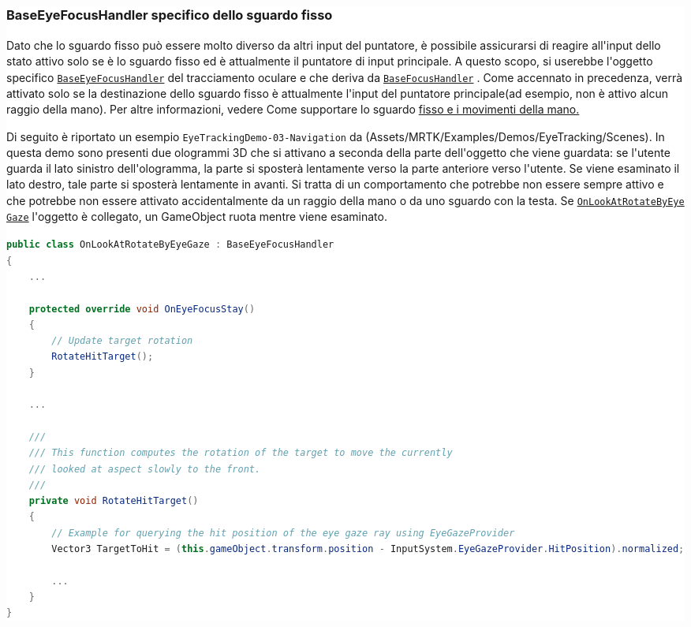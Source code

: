### <a name="eye-gaze-specific-baseeyefocushandler"></a>BaseEyeFocusHandler specifico dello sguardo fisso

Dato che lo sguardo fisso può essere molto diverso da altri input del puntatore,  è possibile assicurarsi di reagire all'input dello stato attivo solo se è lo sguardo fisso ed è attualmente il puntatore di input principale.
A questo scopo, si userebbe l'oggetto specifico [`BaseEyeFocusHandler`](xref:Microsoft.MixedReality.Toolkit.Input.BaseEyeFocusHandler) del tracciamento oculare e che deriva da [`BaseFocusHandler`](xref:Microsoft.MixedReality.Toolkit.Input.BaseFocusHandler) .
Come accennato in precedenza, verrà attivato solo se la destinazione dello sguardo fisso è attualmente l'input del puntatore principale(ad esempio, non è attivo alcun raggio della mano). Per altre informazioni, vedere Come supportare lo sguardo [fisso e i movimenti della mano.](eye-tracking-eyes-and-hands.md)

Di seguito è riportato un esempio `EyeTrackingDemo-03-Navigation` da (Assets/MRTK/Examples/Demos/EyeTracking/Scenes).
In questa demo sono presenti due ologrammi 3D che si attivano a seconda della parte dell'oggetto che viene guardata: se l'utente guarda il lato sinistro dell'ologramma, la parte si sposterà lentamente verso la parte anteriore verso l'utente.
Se viene esaminato il lato destro, tale parte si sposterà lentamente in avanti.
Si tratta di un comportamento che potrebbe non essere sempre attivo e che potrebbe non essere attivato accidentalmente da un raggio della mano o da uno sguardo con la testa.
Se [`OnLookAtRotateByEyeGaze`](xref:Microsoft.MixedReality.Toolkit.Examples.Demos.EyeTracking.OnLookAtRotateByEyeGaze) l'oggetto è collegato, un GameObject ruota mentre viene esaminato.

```c#
public class OnLookAtRotateByEyeGaze : BaseEyeFocusHandler
{
    ...

    protected override void OnEyeFocusStay()
    {
        // Update target rotation
        RotateHitTarget();
    }

    ...

    ///
    /// This function computes the rotation of the target to move the currently
    /// looked at aspect slowly to the front.
    ///
    private void RotateHitTarget()
    {
        // Example for querying the hit position of the eye gaze ray using EyeGazeProvider
        Vector3 TargetToHit = (this.gameObject.transform.position - InputSystem.EyeGazeProvider.HitPosition).normalized;

        ...
    }
}
```
